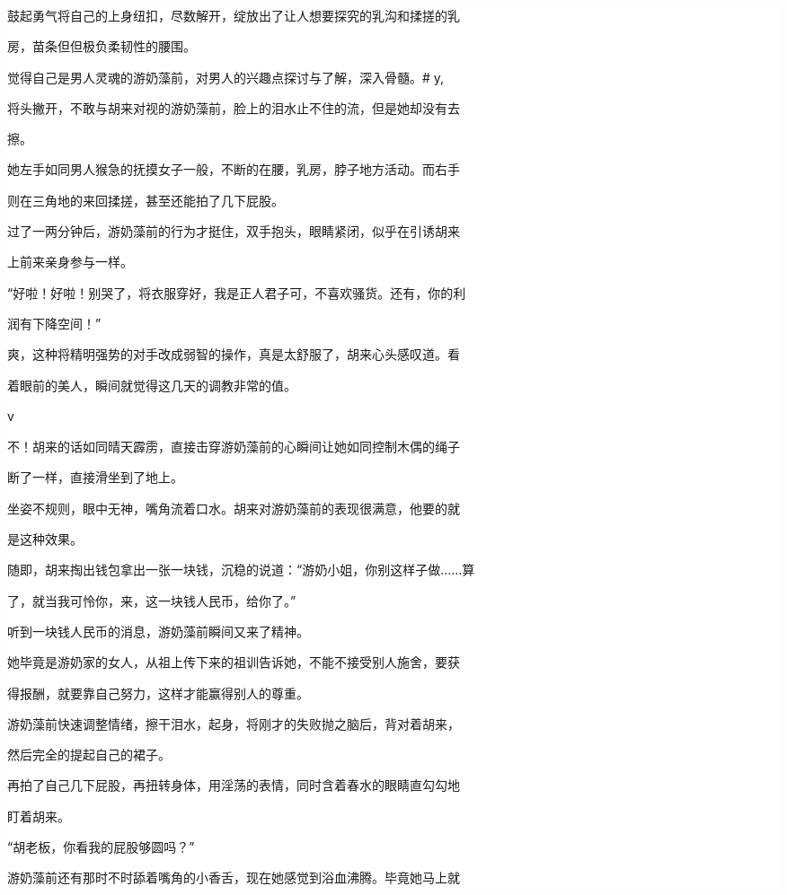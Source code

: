 鼓起勇气将自己的上身纽扣，尽数解开，绽放出了让人想要探究的乳沟和揉搓的乳

房，苗条但但极负柔韧性的腰围。



觉得自己是男人灵魂的游奶藻前，对男人的兴趣点探讨与了解，深入骨髓。#   y,

将头撇开，不敢与胡来对视的游奶藻前，脸上的泪水止不住的流，但是她却没有去

擦。

她左手如同男人猴急的抚摸女子一般，不断的在腰，乳房，脖子地方活动。而右手

则在三角地的来回揉搓，甚至还能拍了几下屁股。

过了一两分钟后，游奶藻前的行为才挺住，双手抱头，眼睛紧闭，似乎在引诱胡来

上前来亲身参与一样。

“好啦！好啦！别哭了，将衣服穿好，我是正人君子可，不喜欢骚货。还有，你的利

润有下降空间！”



爽，这种将精明强势的对手改成弱智的操作，真是太舒服了，胡来心头感叹道。看

着眼前的美人，瞬间就觉得这几天的调教非常的值。

v



不！胡来的话如同晴天霹雳，直接击穿游奶藻前的心瞬间让她如同控制木偶的绳子

断了一样，直接滑坐到了地上。



坐姿不规则，眼中无神，嘴角流着口水。胡来对游奶藻前的表现很满意，他要的就

是这种效果。

随即，胡来掏出钱包拿出一张一块钱，沉稳的说道：“游奶小姐，你别这样子做……算

了，就当我可怜你，来，这一块钱人民币，给你了。”



听到一块钱人民币的消息，游奶藻前瞬间又来了精神。



她毕竟是游奶家的女人，从祖上传下来的祖训告诉她，不能不接受别人施舍，要获

得报酬，就要靠自己努力，这样才能赢得别人的尊重。

游奶藻前快速调整情绪，擦干泪水，起身，将刚才的失败抛之脑后，背对着胡来，

然后完全的提起自己的裙子。

再拍了自己几下屁股，再扭转身体，用淫荡的表情，同时含着春水的眼睛直勾勾地

盯着胡来。

“胡老板，你看我的屁股够圆吗？”

游奶藻前还有那时不时舔着嘴角的小香舌，现在她感觉到浴血沸腾。毕竟她马上就
